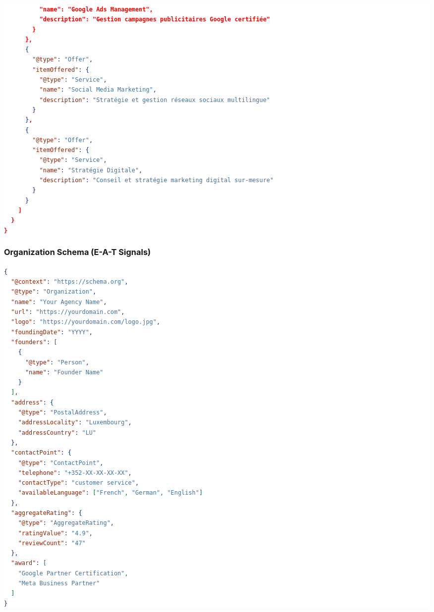 ```json
          "name": "Google Ads Management",
          "description": "Gestion campagnes publicitaires Google certifiée"
        }
      },
      {
        "@type": "Offer",
        "itemOffered": {
          "@type": "Service",
          "name": "Social Media Marketing",
          "description": "Stratégie et gestion réseaux sociaux multilingue"
        }
      },
      {
        "@type": "Offer",
        "itemOffered": {
          "@type": "Service",
          "name": "Stratégie Digitale",
          "description": "Conseil et stratégie marketing digital sur-mesure"
        }
      }
    ]
  }
}
```

### Organization Schema (E-A-T Signals)

```json
{
  "@context": "https://schema.org",
  "@type": "Organization",
  "name": "Your Agency Name",
  "url": "https://yourdomain.com",
  "logo": "https://yourdomain.com/logo.jpg",
  "foundingDate": "YYYY",
  "founders": [
    {
      "@type": "Person",
      "name": "Founder Name"
    }
  ],
  "address": {
    "@type": "PostalAddress",
    "addressLocality": "Luxembourg",
    "addressCountry": "LU"
  },
  "contactPoint": {
    "@type": "ContactPoint",
    "telephone": "+352-XX-XX-XX-XX",
    "contactType": "customer service",
    "availableLanguage": ["French", "German", "English"]
  },
  "aggregateRating": {
    "@type": "AggregateRating",
    "ratingValue": "4.9",
    "reviewCount": "47"
  },
  "award": [
    "Google Partner Certification",
    "Meta Business Partner"
  ]
}
```
